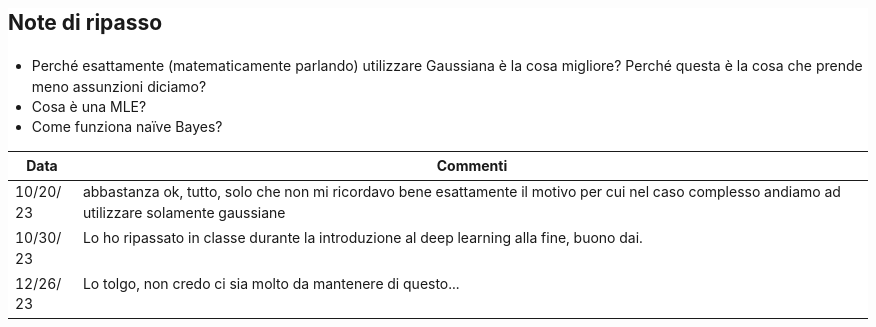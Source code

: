 ## Note di ripasso
- Perché esattamente (matematicamente parlando) utilizzare Gaussiana è la cosa migliore? Perché questa è la cosa che prende meno assunzioni diciamo?
- Cosa è una MLE?
- Come funziona naïve Bayes?

| Data     | Commenti                                                                                              |
| -------- | ----------------------------------------------------------------------------------------------------- |
| 10/20/23 | abbastanza ok, tutto, solo che non mi ricordavo bene esattamente il motivo per cui nel caso complesso andiamo ad utilizzare solamente gaussiane |
| 10/30/23         |      Lo ho ripassato in classe durante la introduzione al deep learning alla fine, buono dai.                                                                                                 |
| 12/26/23 | Lo tolgo, non credo ci sia molto da mantenere di questo... |